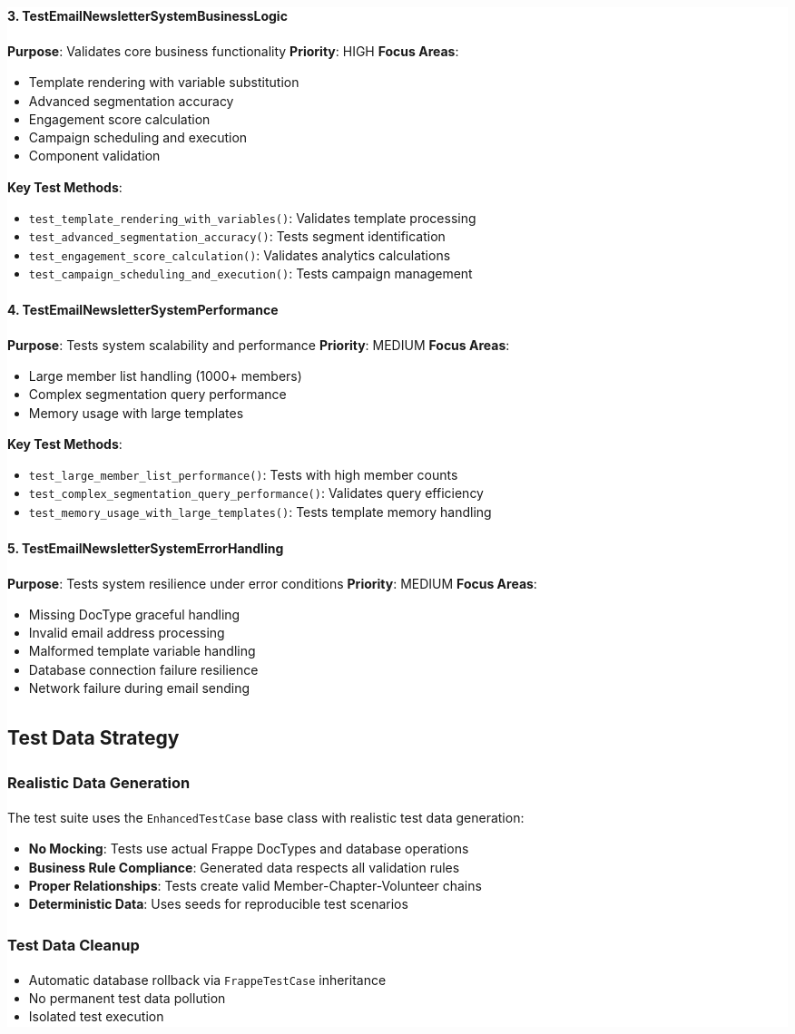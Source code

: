 #### 3. TestEmailNewsletterSystemBusinessLogic
**Purpose**: Validates core business functionality
**Priority**: HIGH
**Focus Areas**:
- Template rendering with variable substitution
- Advanced segmentation accuracy
- Engagement score calculation
- Campaign scheduling and execution
- Component validation

**Key Test Methods**:
- `test_template_rendering_with_variables()`: Validates template processing
- `test_advanced_segmentation_accuracy()`: Tests segment identification
- `test_engagement_score_calculation()`: Validates analytics calculations
- `test_campaign_scheduling_and_execution()`: Tests campaign management

#### 4. TestEmailNewsletterSystemPerformance
**Purpose**: Tests system scalability and performance
**Priority**: MEDIUM
**Focus Areas**:
- Large member list handling (1000+ members)
- Complex segmentation query performance
- Memory usage with large templates

**Key Test Methods**:
- `test_large_member_list_performance()`: Tests with high member counts
- `test_complex_segmentation_query_performance()`: Validates query efficiency
- `test_memory_usage_with_large_templates()`: Tests template memory handling

#### 5. TestEmailNewsletterSystemErrorHandling
**Purpose**: Tests system resilience under error conditions
**Priority**: MEDIUM
**Focus Areas**:
- Missing DocType graceful handling
- Invalid email address processing
- Malformed template variable handling
- Database connection failure resilience
- Network failure during email sending

## Test Data Strategy

### Realistic Data Generation
The test suite uses the `EnhancedTestCase` base class with realistic test data generation:
- **No Mocking**: Tests use actual Frappe DocTypes and database operations
- **Business Rule Compliance**: Generated data respects all validation rules
- **Proper Relationships**: Tests create valid Member-Chapter-Volunteer chains
- **Deterministic Data**: Uses seeds for reproducible test scenarios

### Test Data Cleanup
- Automatic database rollback via `FrappeTestCase` inheritance
- No permanent test data pollution
- Isolated test execution
